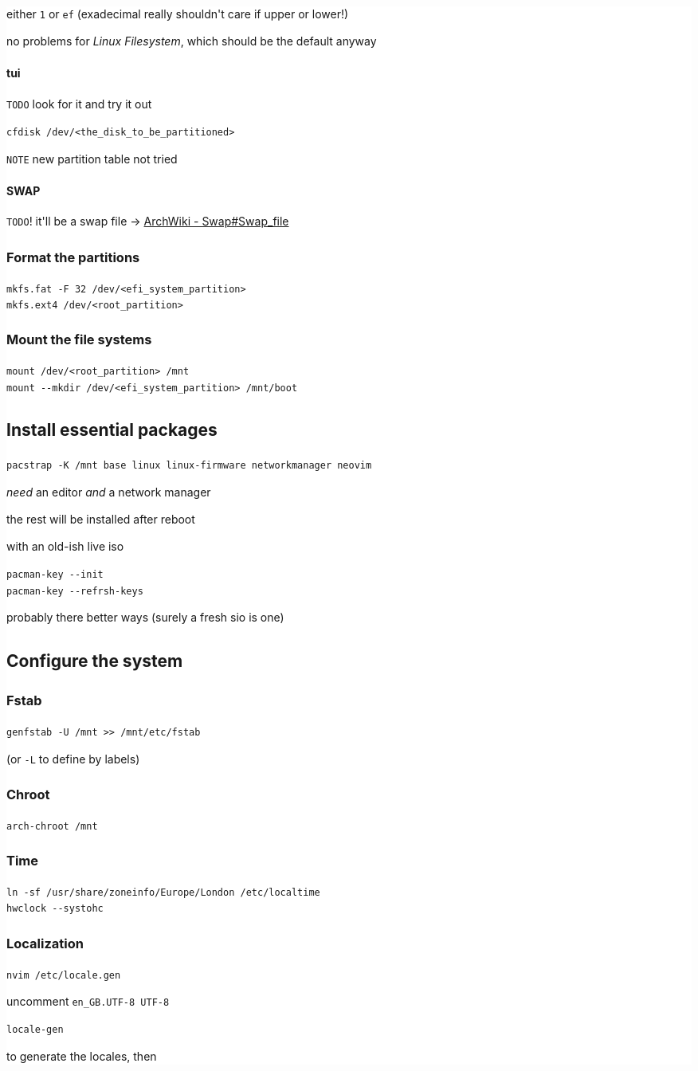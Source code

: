 either `1` or `ef` (exadecimal really shouldn't care if upper or lower!)

no problems for _Linux Filesystem_, which should be the default anyway

#### tui
`TODO` look for it and try it out

    cfdisk /dev/<the_disk_to_be_partitioned>
`NOTE` new partition table not tried

#### SWAP
`TODO`! it'll be a swap file -> [ArchWiki - Swap#Swap_file](https://wiki.archlinux.org/title/Swap#Swap_file)

### Format the partitions
    mkfs.fat -F 32 /dev/<efi_system_partition>
    mkfs.ext4 /dev/<root_partition>

### Mount the file systems
    mount /dev/<root_partition> /mnt
    mount --mkdir /dev/<efi_system_partition> /mnt/boot

## Install essential packages
    pacstrap -K /mnt base linux linux-firmware networkmanager neovim 
_need_ an editor _and_ a network manager

the rest will be installed after reboot

with an old-ish live iso

    pacman-key --init
    pacman-key --refrsh-keys
probably there better ways (surely a fresh sio is one)

## Configure the system
### Fstab
    genfstab -U /mnt >> /mnt/etc/fstab
(or `-L` to define by labels)
### Chroot
    arch-chroot /mnt
### Time
    ln -sf /usr/share/zoneinfo/Europe/London /etc/localtime
    hwclock --systohc
### Localization
    nvim /etc/locale.gen
uncomment `en_GB.UTF-8 UTF-8`

    locale-gen
to generate the locales, then
